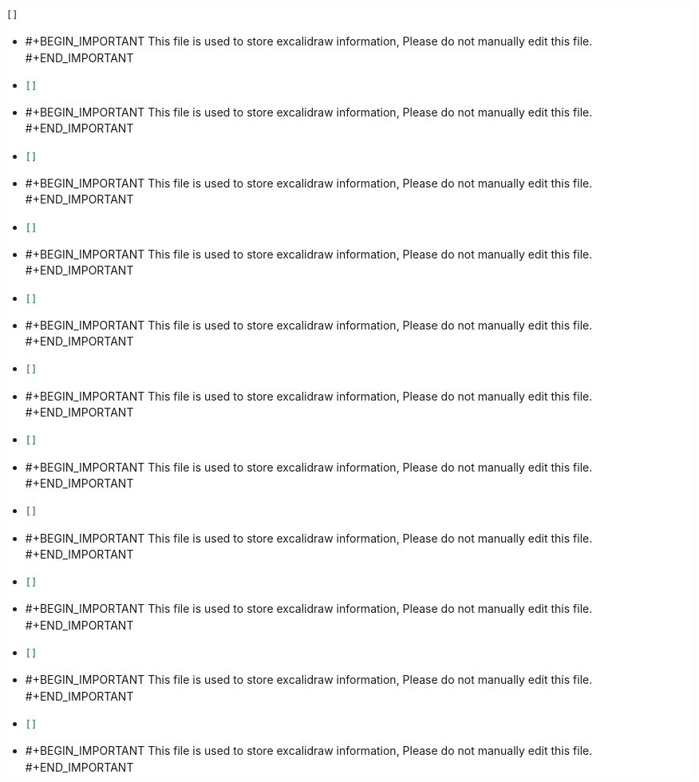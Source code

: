  ```
  []
  ```
- #+BEGIN_IMPORTANT
  This file is used to store excalidraw information, Please do not manually edit this file.
  #+END_IMPORTANT
- ```json
  []
  ```
- #+BEGIN_IMPORTANT
  This file is used to store excalidraw information, Please do not manually edit this file.
  #+END_IMPORTANT
- ```json
  []
  ```
- #+BEGIN_IMPORTANT
  This file is used to store excalidraw information, Please do not manually edit this file.
  #+END_IMPORTANT
- ```json
  []
  ```
- #+BEGIN_IMPORTANT
  This file is used to store excalidraw information, Please do not manually edit this file.
  #+END_IMPORTANT
- ```json
  []
  ```
- #+BEGIN_IMPORTANT
  This file is used to store excalidraw information, Please do not manually edit this file.
  #+END_IMPORTANT
- ```json
  []
  ```
- #+BEGIN_IMPORTANT
  This file is used to store excalidraw information, Please do not manually edit this file.
  #+END_IMPORTANT
- ```json
  []
  ```
- #+BEGIN_IMPORTANT
  This file is used to store excalidraw information, Please do not manually edit this file.
  #+END_IMPORTANT
- ```json
  []
  ```
- #+BEGIN_IMPORTANT
  This file is used to store excalidraw information, Please do not manually edit this file.
  #+END_IMPORTANT
- ```json
  []
  ```
- #+BEGIN_IMPORTANT
  This file is used to store excalidraw information, Please do not manually edit this file.
  #+END_IMPORTANT
- ```json
  []
  ```
- #+BEGIN_IMPORTANT
  This file is used to store excalidraw information, Please do not manually edit this file.
  #+END_IMPORTANT
- ```json
  []
  ```
- #+BEGIN_IMPORTANT
  This file is used to store excalidraw information, Please do not manually edit this file.
  #+END_IMPORTANT